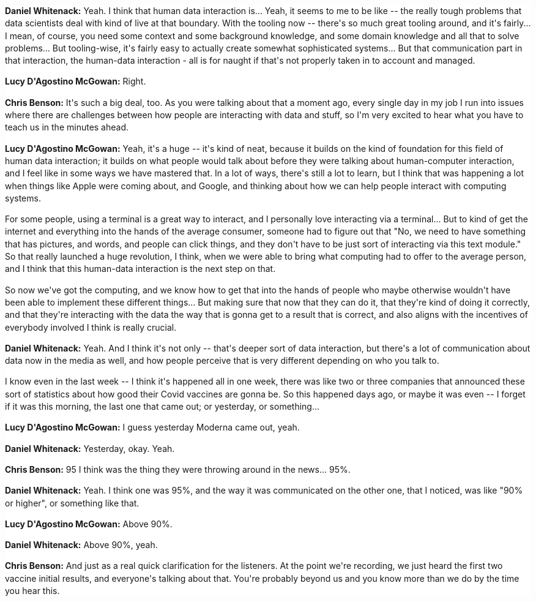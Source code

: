**Daniel Whitenack:** Yeah. I think that human data interaction is... Yeah, it seems to me to be like -- the really tough problems that data scientists deal with kind of live at that boundary. With the tooling now -- there's so much great tooling around, and it's fairly... I mean, of course, you need some context and some background knowledge, and some domain knowledge and all that to solve problems... But tooling-wise, it's fairly easy to actually create somewhat sophisticated systems... But that communication part in that interaction, the human-data interaction - all is for naught if that's not properly taken in to account and managed.

**Lucy D'Agostino McGowan:** Right.

**Chris Benson:** It's such a big deal, too. As you were talking about that a moment ago, every single day in my job I run into issues where there are challenges between how people are interacting with data and stuff, so I'm very excited to hear what you have to teach us in the minutes ahead.

**Lucy D'Agostino McGowan:** Yeah, it's a huge -- it's kind of neat, because it builds on the kind of foundation for this field of human data interaction; it builds on what people would talk about before they were talking about human-computer interaction, and I feel like in some ways we have mastered that. In a lot of ways, there's still a lot to learn, but I think that was happening a lot when things like Apple were coming about, and Google, and thinking about how we can help people interact with computing systems.

For some people, using a terminal is a great way to interact, and I personally love interacting via a terminal... But to kind of get the internet and everything into the hands of the average consumer, someone had to figure out that "No, we need to have something that has pictures, and words, and people can click things, and they don't have to be just sort of interacting via this text module." So that really launched a huge revolution, I think, when we were able to bring what computing had to offer to the average person, and I think that this human-data interaction is the next step on that.

So now we've got the computing, and we know how to get that into the hands of people who maybe otherwise wouldn't have been able to implement these different things... But making sure that now that they can do it, that they're kind of doing it correctly, and that they're interacting with the data the way that is gonna get to a result that is correct, and also aligns with the incentives of everybody involved I think is really crucial.

**Daniel Whitenack:** Yeah. And I think it's not only -- that's deeper sort of data interaction, but there's a lot of communication about data now in the media as well, and how people perceive that is very different depending on who you talk to.

I know even in the last week -- I think it's happened all in one week, there was like two or three companies that announced these sort of statistics about how good their Covid vaccines are gonna be. So this happened days ago, or maybe it was even -- I forget if it was this morning, the last one that came out; or yesterday, or something...

**Lucy D'Agostino McGowan:** I guess yesterday Moderna came out, yeah.

**Daniel Whitenack:** Yesterday, okay. Yeah.

**Chris Benson:** 95 I think was the thing they were throwing around in the news... 95%.

**Daniel Whitenack:** Yeah. I think one was 95%, and the way it was communicated on the other one, that I noticed, was like "90% or higher", or something like that.

**Lucy D'Agostino McGowan:** Above 90%.

**Daniel Whitenack:** Above 90%, yeah.

**Chris Benson:** And just as a real quick clarification for the listeners. At the point we're recording, we just heard the first two vaccine initial results, and everyone's talking about that. You're probably beyond us and you know more than we do by the time you hear this.
